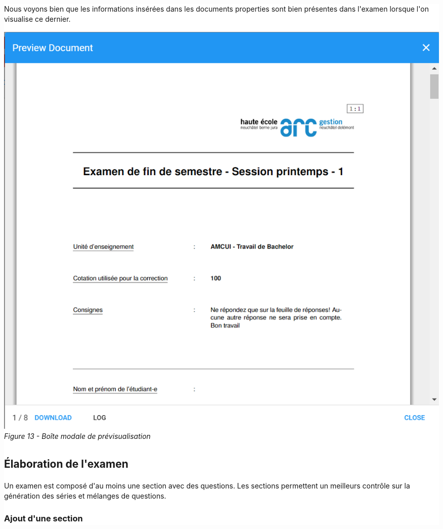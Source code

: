 Nous voyons bien que les informations insérées dans les documents properties sont bien présentes dans l'examen lorsque l'on visualise ce dernier.

 ![pdf_preview](./assets/pdf_preview.png)
*Figure 13 - Boîte modale de prévisualisation*

## Élaboration de l'examen

Un examen est composé d'au moins une section avec des questions. Les sections permettent un meilleurs contrôle sur la génération des séries et mélanges de questions.

### Ajout d'une section
